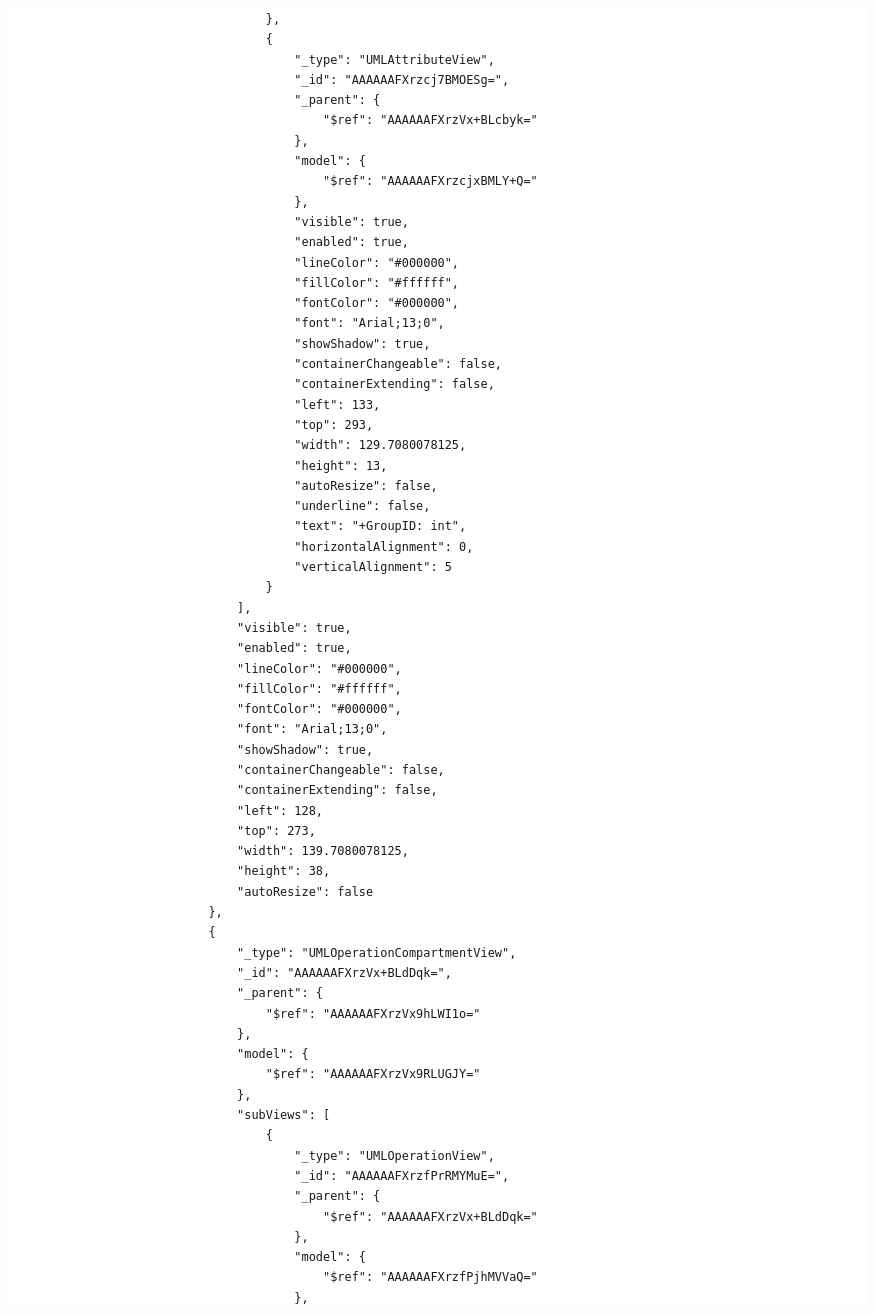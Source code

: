 										},
										{
											"_type": "UMLAttributeView",
											"_id": "AAAAAAFXrzcj7BMOESg=",
											"_parent": {
												"$ref": "AAAAAAFXrzVx+BLcbyk="
											},
											"model": {
												"$ref": "AAAAAAFXrzcjxBMLY+Q="
											},
											"visible": true,
											"enabled": true,
											"lineColor": "#000000",
											"fillColor": "#ffffff",
											"fontColor": "#000000",
											"font": "Arial;13;0",
											"showShadow": true,
											"containerChangeable": false,
											"containerExtending": false,
											"left": 133,
											"top": 293,
											"width": 129.7080078125,
											"height": 13,
											"autoResize": false,
											"underline": false,
											"text": "+GroupID: int",
											"horizontalAlignment": 0,
											"verticalAlignment": 5
										}
									],
									"visible": true,
									"enabled": true,
									"lineColor": "#000000",
									"fillColor": "#ffffff",
									"fontColor": "#000000",
									"font": "Arial;13;0",
									"showShadow": true,
									"containerChangeable": false,
									"containerExtending": false,
									"left": 128,
									"top": 273,
									"width": 139.7080078125,
									"height": 38,
									"autoResize": false
								},
								{
									"_type": "UMLOperationCompartmentView",
									"_id": "AAAAAAFXrzVx+BLdDqk=",
									"_parent": {
										"$ref": "AAAAAAFXrzVx9hLWI1o="
									},
									"model": {
										"$ref": "AAAAAAFXrzVx9RLUGJY="
									},
									"subViews": [
										{
											"_type": "UMLOperationView",
											"_id": "AAAAAAFXrzfPrRMYMuE=",
											"_parent": {
												"$ref": "AAAAAAFXrzVx+BLdDqk="
											},
											"model": {
												"$ref": "AAAAAAFXrzfPjhMVVaQ="
											},